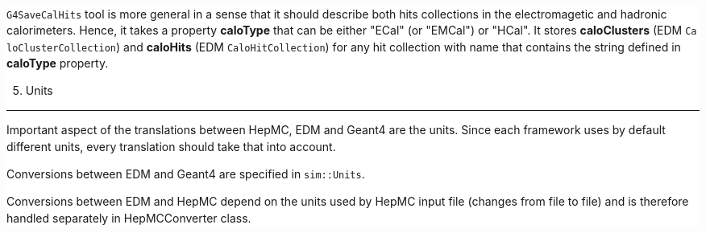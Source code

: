 `G4SaveCalHits` tool is more general in a sense that it should describe both hits collections in the electromagetic and hadronic calorimeters. Hence, it takes a property **caloType** that can be either "ECal" (or "EMCal") or "HCal". It stores **caloClusters** (EDM `CaloClusterCollection`) and **caloHits** (EDM `CaloHitCollection`) for any hit collection with name that contains the string defined in **caloType** property.

5. Units
-----

Important aspect of the translations between HepMC, EDM and Geant4 are the units. Since each framework uses by default different units, every translation should take that into account.

Conversions between EDM and Geant4 are specified in `sim::Units`.

Conversions between EDM and HepMC depend on the units used by HepMC input file (changes from file to file) and is therefore handled separately in HepMCConverter class.
